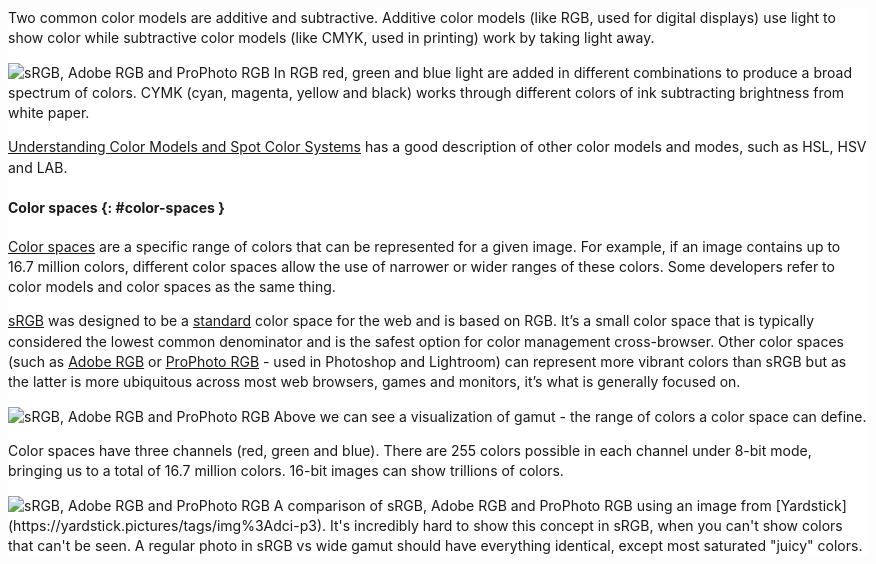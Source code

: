 Two common color models are additive and subtractive. Additive color models
(like RGB, used for digital displays) use light to show color while subtractive
color models (like CMYK, used in printing) work by taking light away.



<img src="images/colors_ept6f2.jpg" alt="sRGB, Adobe RGB and ProPhoto RGB" /> In
        RGB red, green and blue light are added in different combinations to
        produce a broad spectrum of colors. CYMK (cyan, magenta, yellow and
        black) works through different colors of ink subtracting brightness from
        white paper.


[Understanding Color Models and Spot Color
Systems](https://www.designersinsights.com/designer-resources/understanding-color-models/)
has a good description of other color models and modes, such as HSL, HSV and
LAB.

#### Color spaces {: #color-spaces }

[Color
spaces](http://www.dpbestflow.org/color/color-space-and-color-profiles#space)
are a specific range of colors that can be represented for a given image. For
example, if an image contains up to 16.7 million colors, different color spaces
allow the use of narrower or wider ranges of these colors. Some developers refer
to color models and color spaces as the same thing.

[sRGB](https://en.wikipedia.org/wiki/SRGB) was designed to be a
[standard](https://www.w3.org/Graphics/Color/sRGB.html) color space for the web
and is based on RGB. It’s a small color space that is typically considered the
lowest common denominator and is the safest option for color management
cross-browser. Other color spaces (such as [Adobe
RGB](https://en.wikipedia.org/wiki/Adobe_RGB_color_space) or [ProPhoto
RGB](https://en.wikipedia.org/wiki/ProPhoto_RGB_color_space) - used in Photoshop
and Lightroom) can represent more vibrant colors than sRGB but as the latter is
more ubiquitous across most web browsers, games and monitors, it’s what is
generally focused on.



<img src="images/color-wheel_hazsbk.jpg" alt="sRGB, Adobe RGB and ProPhoto RGB"
        /> Above we can see a visualization of gamut - the range of colors a
        color space can define.


Color spaces have three channels (red, green and blue). There are 255 colors
possible in each channel under 8-bit mode, bringing us to a total of 16.7
million colors. 16-bit images can show trillions of colors.


<img src="images/srgb-rgb_ntuhi4.jpg" alt="sRGB, Adobe RGB and ProPhoto RGB" />
        A comparison of sRGB, Adobe RGB and ProPhoto RGB using an image from
        [Yardstick](https://yardstick.pictures/tags/img%3Adci-p3). It's
        incredibly hard to show this concept in sRGB, when you can't show colors
        that can't be seen. A regular photo in sRGB vs wide gamut should have
        everything identical, except most saturated "juicy" colors.
